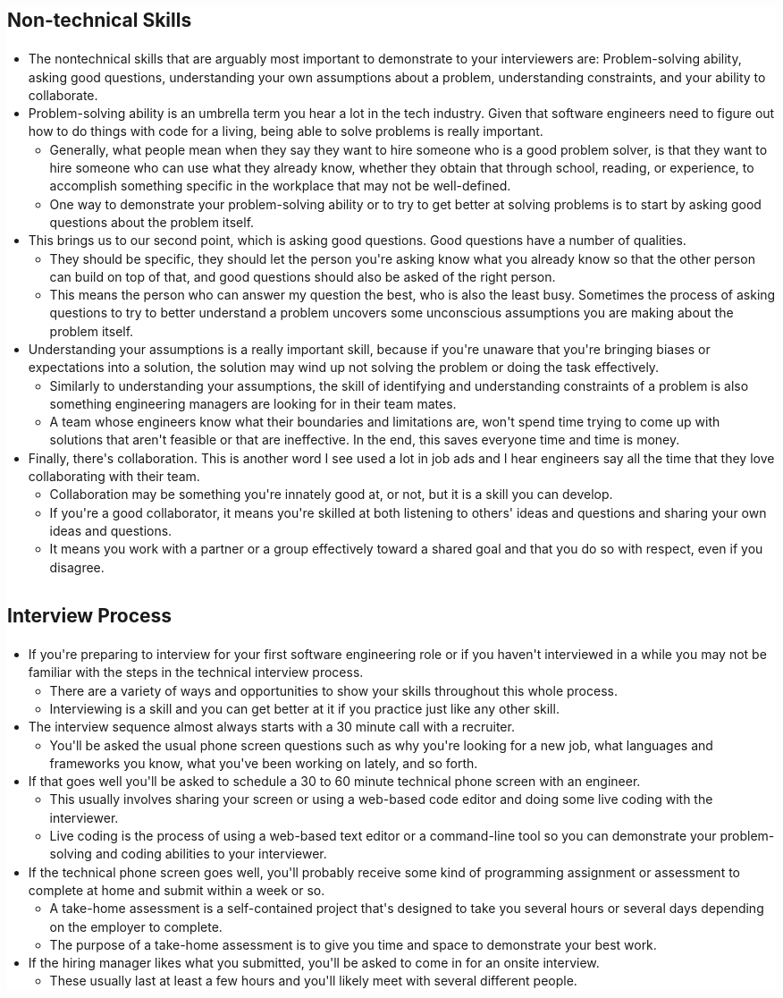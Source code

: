## Non-technical Skills

- The nontechnical skills that are arguably most important to demonstrate to your interviewers are: Problem-solving ability, asking good questions, understanding your own assumptions about a problem, understanding constraints, and your ability to collaborate.
- Problem-solving ability is an umbrella term you hear a lot in the tech industry. Given that software engineers need to figure out how to do things with code for a living, being able to solve problems is really important.
  - Generally, what people mean when they say they want to hire someone who is a good problem solver, is that they want to hire someone who can use what they already know, whether they obtain that through school, reading, or experience, to accomplish something specific in the workplace that may not be well-defined.
  - One way to demonstrate your problem-solving ability or to try to get better at solving problems is to start by asking good questions about the problem itself.
- This brings us to our second point, which is asking good questions. Good questions have a number of qualities.
  - They should be specific, they should let the person you're asking know what you already know so that the other person can build on top of that, and good questions should also be asked of the right person.
  - This means the person who can answer my question the best, who is also the least busy. Sometimes the process of asking questions to try to better understand a problem uncovers some unconscious assumptions you are making about the problem itself.
- Understanding your assumptions is a really important skill, because if you're unaware that you're bringing biases or expectations into a solution, the solution may wind up not solving the problem or doing the task effectively.
  - Similarly to understanding your assumptions, the skill of identifying and understanding constraints of a problem is also something engineering managers are looking for in their team mates.
  - A team whose engineers know what their boundaries and limitations are, won't spend time trying to come up with solutions that aren't feasible or that are ineffective. In the end, this saves everyone time and time is money.
- Finally, there's collaboration. This is another word I see used a lot in job ads and I hear engineers say all the time that they love collaborating with their team.
  - Collaboration may be something you're innately good at, or not, but it is a skill you can develop.
  - If you're a good collaborator, it means you're skilled at both listening to others' ideas and questions and sharing your own ideas and questions.
  - It means you work with a partner or a group effectively toward a shared goal and that you do so with respect, even if you disagree.

## Interview Process

- If you're preparing to interview for your first software engineering role or if you haven't interviewed in a while you may not be familiar with the steps in the technical interview process.
  - There are a variety of ways and opportunities to show your skills throughout this whole process.
  - Interviewing is a skill and you can get better at it if you practice just like any other skill.
- The interview sequence almost always starts with a 30 minute call with a recruiter.
  - You'll be asked the usual phone screen questions such as why you're looking for a new job, what languages and frameworks you know, what you've been working on lately, and so forth.
- If that goes well you'll be asked to schedule a 30 to 60 minute technical phone screen with an engineer.
  - This usually involves sharing your screen or using a web-based code editor and doing some live coding with the interviewer.
  - Live coding is the process of using a web-based text editor or a command-line tool so you can demonstrate your problem-solving and coding abilities to your interviewer.
- If the technical phone screen goes well, you'll probably receive some kind of programming assignment or assessment to complete at home and submit within a week or so.
  - A take-home assessment is a self-contained project that's designed to take you several hours or several days depending on the employer to complete.
  - The purpose of a take-home assessment is to give you time and space to demonstrate your best work.
- If the hiring manager likes what you submitted, you'll be asked to come in for an onsite interview.
  - These usually last at least a few hours and you'll likely meet with several different people.